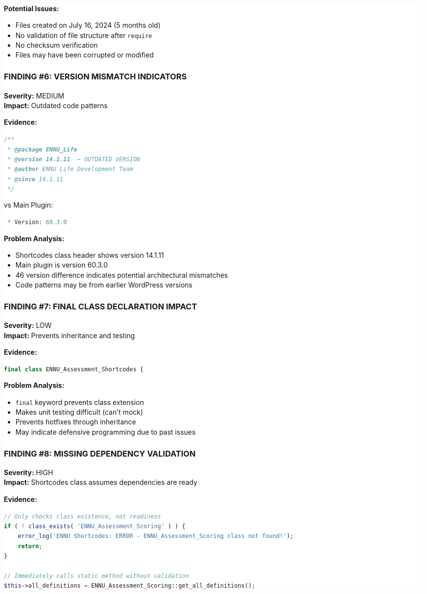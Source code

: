 **Potential Issues:**
- Files created on July 16, 2024 (5 months old)
- No validation of file structure after `require`
- No checksum verification
- Files may have been corrupted or modified

### **FINDING #6: VERSION MISMATCH INDICATORS**

**Severity:** MEDIUM  
**Impact:** Outdated code patterns

**Evidence:**
```php
/**
 * @package ENNU_Life
 * @version 14.1.11  ← OUTDATED VERSION
 * @author ENNU Life Development Team
 * @since 14.1.11
 */
```
vs Main Plugin:
```php
 * Version: 60.3.0
```

**Problem Analysis:**
- Shortcodes class header shows version 14.1.11
- Main plugin is version 60.3.0  
- 46 version difference indicates potential architectural mismatches
- Code patterns may be from earlier WordPress versions

### **FINDING #7: FINAL CLASS DECLARATION IMPACT**

**Severity:** LOW  
**Impact:** Prevents inheritance and testing

**Evidence:**
```php
final class ENNU_Assessment_Shortcodes {
```

**Problem Analysis:**
- `final` keyword prevents class extension
- Makes unit testing difficult (can't mock)
- Prevents hotfixes through inheritance
- May indicate defensive programming due to past issues

### **FINDING #8: MISSING DEPENDENCY VALIDATION**

**Severity:** HIGH  
**Impact:** Shortcodes class assumes dependencies are ready

**Evidence:**
```php
// Only checks class existence, not readiness
if ( ! class_exists( 'ENNU_Assessment_Scoring' ) ) {
    error_log('ENNU Shortcodes: ERROR - ENNU_Assessment_Scoring class not found!');
    return;
}

// Immediately calls static method without validation
$this->all_definitions = ENNU_Assessment_Scoring::get_all_definitions();
```
